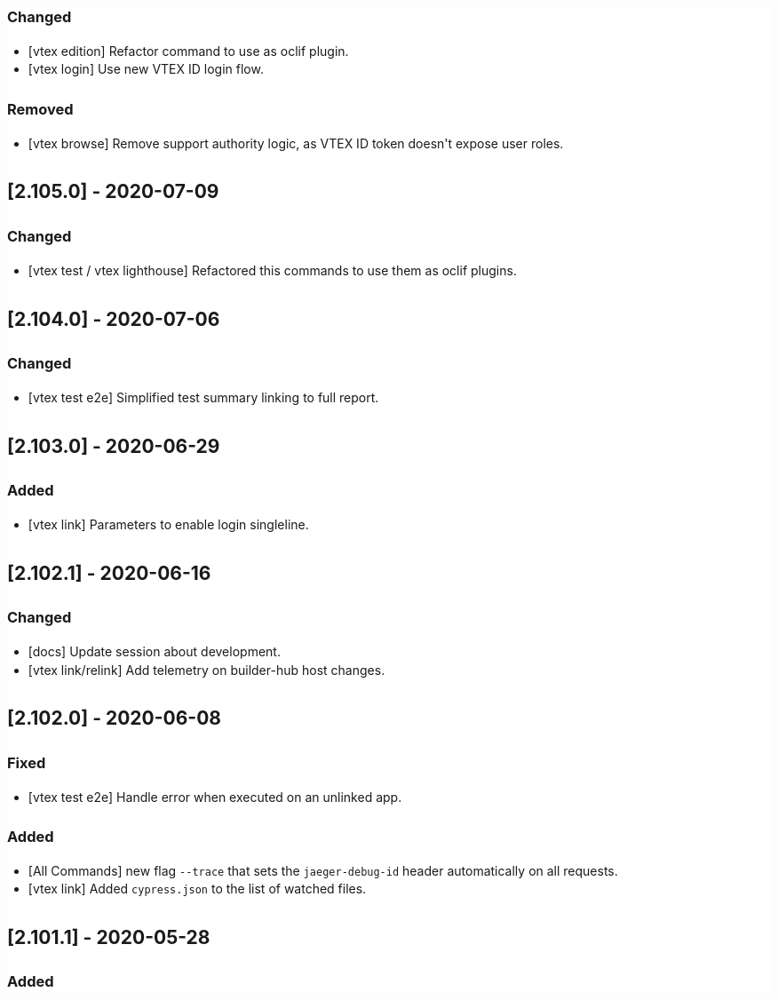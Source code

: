 ### Changed

- [vtex edition] Refactor command to use as oclif plugin.
- [vtex login] Use new VTEX ID login flow.

### Removed

- [vtex browse] Remove support authority logic, as VTEX ID token doesn't expose user roles.

## [2.105.0] - 2020-07-09

### Changed

- [vtex test / vtex lighthouse] Refactored this commands to use them as oclif plugins.

## [2.104.0] - 2020-07-06

### Changed

- [vtex test e2e] Simplified test summary linking to full report.

## [2.103.0] - 2020-06-29

### Added

- [vtex link] Parameters to enable login singleline.

## [2.102.1] - 2020-06-16

### Changed

- [docs] Update session about development.
- [vtex link/relink] Add telemetry on builder-hub host changes.

## [2.102.0] - 2020-06-08

### Fixed

- [vtex test e2e] Handle error when executed on an unlinked app.

### Added

- [All Commands] new flag `--trace` that sets the `jaeger-debug-id` header automatically on all requests.
- [vtex link] Added `cypress.json` to the list of watched files.

## [2.101.1] - 2020-05-28

### Added
